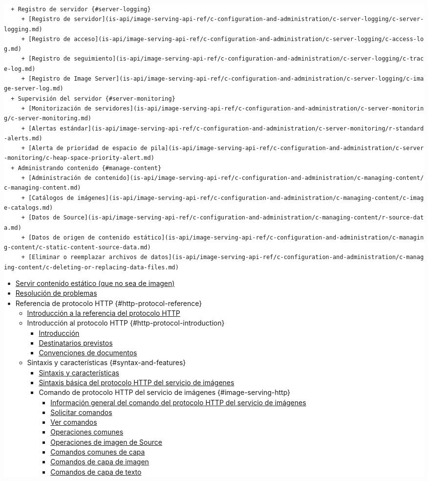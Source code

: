       + Registro de servidor {#server-logging}
         + [Registro de servidor](is-api/image-serving-api-ref/c-configuration-and-administration/c-server-logging/c-server-logging.md)
         + [Registro de acceso](is-api/image-serving-api-ref/c-configuration-and-administration/c-server-logging/c-access-log.md)
         + [Registro de seguimiento](is-api/image-serving-api-ref/c-configuration-and-administration/c-server-logging/c-trace-log.md)
         + [Registro de Image Server](is-api/image-serving-api-ref/c-configuration-and-administration/c-server-logging/c-image-server-log.md)
      + Supervisión del servidor {#server-monitoring}
         + [Monitorización de servidores](is-api/image-serving-api-ref/c-configuration-and-administration/c-server-monitoring/c-server-monitoring.md)
         + [Alertas estándar](is-api/image-serving-api-ref/c-configuration-and-administration/c-server-monitoring/r-standard-alerts.md)
         + [Alerta de prioridad de espacio de pila](is-api/image-serving-api-ref/c-configuration-and-administration/c-server-monitoring/c-heap-space-priority-alert.md)
      + Administrando contenido {#manage-content}
         + [Administración de contenido](is-api/image-serving-api-ref/c-configuration-and-administration/c-managing-content/c-managing-content.md)
         + [Catálogos de imágenes](is-api/image-serving-api-ref/c-configuration-and-administration/c-managing-content/c-image-catalogs.md)
         + [Datos de Source](is-api/image-serving-api-ref/c-configuration-and-administration/c-managing-content/r-source-data.md)
         + [Datos de origen de contenido estático](is-api/image-serving-api-ref/c-configuration-and-administration/c-managing-content/c-static-content-source-data.md)
         + [Eliminar o reemplazar archivos de datos](is-api/image-serving-api-ref/c-configuration-and-administration/c-managing-content/c-deleting-or-replacing-data-files.md)
   + [Servir contenido estático (que no sea de imagen)](is-api/image-serving-api-ref/c-serving-static-nonimage-contents.md)
   + [Resolución de problemas](is-api/image-serving-api-ref/r-troubleshooting.md)
   + Referencia de protocolo HTTP {#http-protocol-reference}
      + [Introducción a la referencia del protocolo HTTP](is-api/image-serving-api-ref/c-http-protocol-reference/c-http-protocol-reference.md)
      + Introducción al protocolo HTTP {#http-protocol-introduction}
         + [Introducción](is-api/http-ref/image-serving-api-ref/c-http-protocol-reference/c-introduction/c-introduction.md)
         + [Destinatarios previstos](is-api/http-ref/image-serving-api-ref/c-http-protocol-reference/c-introduction/c-intended-audience.md)
         + [Convenciones de documentos](is-api/http-ref/image-serving-api-ref/c-http-protocol-reference/c-introduction/r-document-conventions.md)
      + Sintaxis y características {#syntax-and-features}
         + [Sintaxis y características](is-api/http-ref/image-serving-api-ref/c-http-protocol-reference/c-syntax-and-features/c-syntax-and-features.md)
         + [Sintaxis básica del protocolo HTTP del servicio de imágenes](is-api/http-ref/image-serving-api-ref/c-http-protocol-reference/c-syntax-and-features/r-basic-syntax.md)
         + Comando de protocolo HTTP del servicio de imágenes {#image-serving-http}
            + [Información general del comando del protocolo HTTP del servicio de imágenes](is-api/http-ref/image-serving-api-ref/c-http-protocol-reference/c-syntax-and-features/c-command-overview/c-command-overview.md)
            + [Solicitar comandos](is-api/http-ref/image-serving-api-ref/c-http-protocol-reference/c-syntax-and-features/c-command-overview/r-request-commands-and-attributes.md)
            + [Ver comandos](is-api/http-ref/image-serving-api-ref/c-http-protocol-reference/c-syntax-and-features/c-command-overview/r-view-commands-and-attributes.md)
            + [Operaciones comunes](is-api/http-ref/image-serving-api-ref/c-http-protocol-reference/c-syntax-and-features/c-command-overview/r-common-operations-and-attributes.md)
            + [Operaciones de imagen de Source](is-api/http-ref/image-serving-api-ref/c-http-protocol-reference/c-syntax-and-features/c-command-overview/r-source-image-operations-and-attributes.md)
            + [Comandos comunes de capa](is-api/http-ref/image-serving-api-ref/c-http-protocol-reference/c-syntax-and-features/c-command-overview/r-common-layer-commands-and-attributes.md)
            + [Comandos de capa de imagen](is-api/http-ref/image-serving-api-ref/c-http-protocol-reference/c-syntax-and-features/c-command-overview/r-image-layer-commands-and-attributes.md)
            + [Comandos de capa de texto](is-api/http-ref/image-serving-api-ref/c-http-protocol-reference/c-syntax-and-features/c-command-overview/r-text-layer-commands-and-attributes.md)